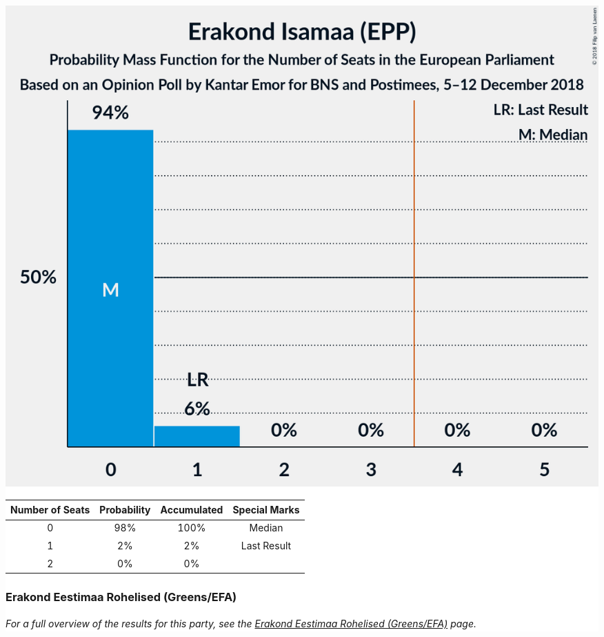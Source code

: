 ![Graph with seats probability mass function not yet produced](2018-12-12-KantarEmor-seats-pmf-erakondisamaaepp.png "Seats Probability Mass Function")

| Number of Seats | Probability | Accumulated | Special Marks |
|:---------------:|:-----------:|:-----------:|:-------------:|
| 0 | 98% | 100% | Median |
| 1 | 2% | 2% | Last Result |
| 2 | 0% | 0% |  |

### Erakond Eestimaa Rohelised (Greens/EFA)

*For a full overview of the results for this party, see the [Erakond Eestimaa Rohelised (Greens/EFA)](party-erakondeestimaarohelisedgreensefa.html) page.*
